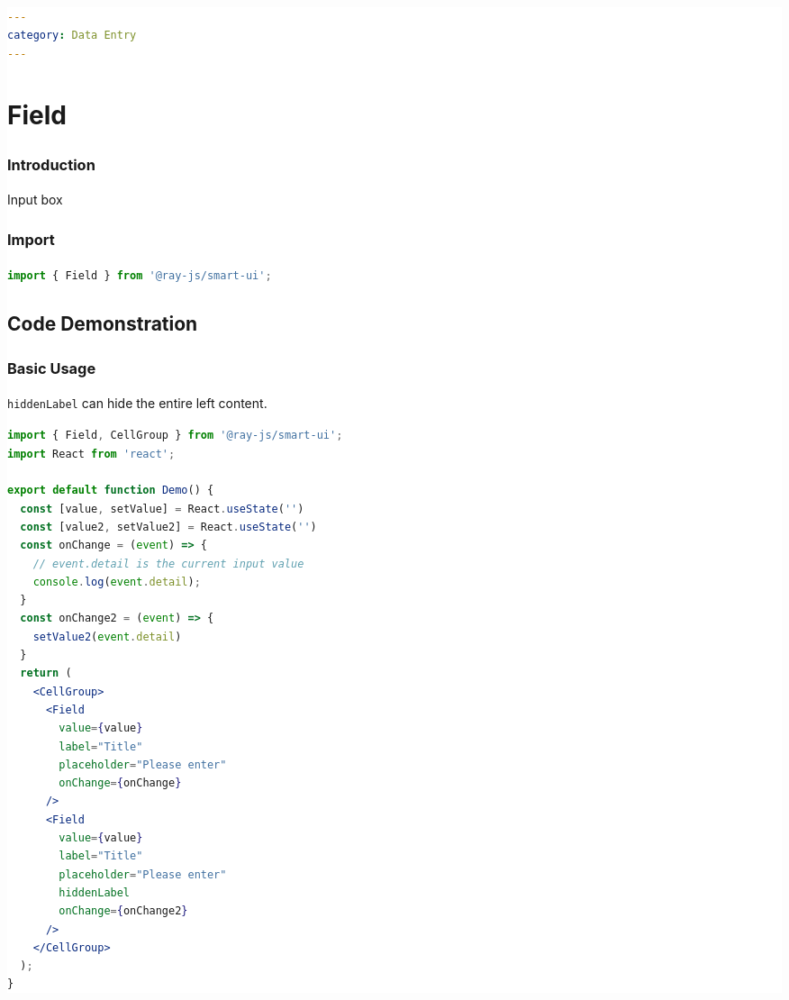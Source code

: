 ```yaml
---
category: Data Entry
---
```


# Field

### Introduction

Input box

### Import

```jsx
import { Field } from '@ray-js/smart-ui';
```

## Code Demonstration

### Basic Usage

`hiddenLabel` can hide the entire left content.

```jsx
import { Field, CellGroup } from '@ray-js/smart-ui';
import React from 'react';

export default function Demo() {
  const [value, setValue] = React.useState('')
  const [value2, setValue2] = React.useState('')
  const onChange = (event) => {
    // event.detail is the current input value
    console.log(event.detail);
  }
  const onChange2 = (event) => {
    setValue2(event.detail)
  }
  return (
    <CellGroup>
      <Field 
        value={value}
        label="Title"
        placeholder="Please enter"
        onChange={onChange}
      />
      <Field 
        value={value} 
        label="Title"
        placeholder="Please enter"
        hiddenLabel
        onChange={onChange2}
      />
    </CellGroup>
  );
}
```
